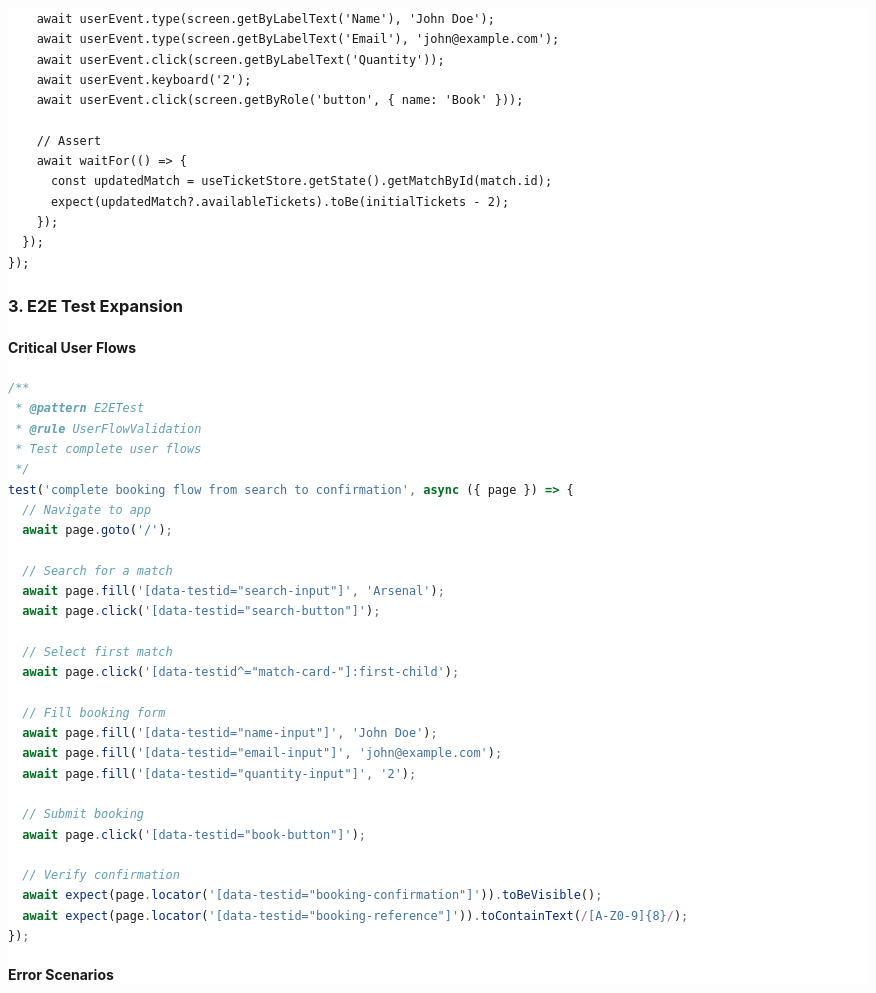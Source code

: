 ```tsx
    await userEvent.type(screen.getByLabelText('Name'), 'John Doe');
    await userEvent.type(screen.getByLabelText('Email'), 'john@example.com');
    await userEvent.click(screen.getByLabelText('Quantity'));
    await userEvent.keyboard('2');
    await userEvent.click(screen.getByRole('button', { name: 'Book' }));
    
    // Assert
    await waitFor(() => {
      const updatedMatch = useTicketStore.getState().getMatchById(match.id);
      expect(updatedMatch?.availableTickets).toBe(initialTickets - 2);
    });
  });
});
```

### 3. E2E Test Expansion

#### Critical User Flows

```ts
/**
 * @pattern E2ETest
 * @rule UserFlowValidation
 * Test complete user flows
 */
test('complete booking flow from search to confirmation', async ({ page }) => {
  // Navigate to app
  await page.goto('/');
  
  // Search for a match
  await page.fill('[data-testid="search-input"]', 'Arsenal');
  await page.click('[data-testid="search-button"]');
  
  // Select first match
  await page.click('[data-testid^="match-card-"]:first-child');
  
  // Fill booking form
  await page.fill('[data-testid="name-input"]', 'John Doe');
  await page.fill('[data-testid="email-input"]', 'john@example.com');
  await page.fill('[data-testid="quantity-input"]', '2');
  
  // Submit booking
  await page.click('[data-testid="book-button"]');
  
  // Verify confirmation
  await expect(page.locator('[data-testid="booking-confirmation"]')).toBeVisible();
  await expect(page.locator('[data-testid="booking-reference"]')).toContainText(/[A-Z0-9]{8}/);
});
```

#### Error Scenarios
